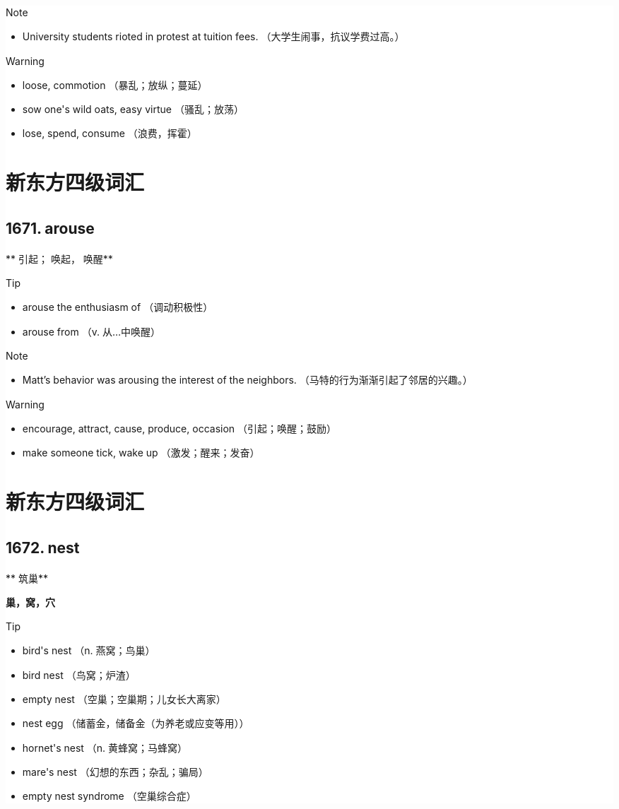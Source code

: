 > [!NOTE]
>
> - University students rioted in protest at tuition fees. （大学生闹事，抗议学费过高。）
>

> [!WARNING]
>
> - loose, commotion （暴乱；放纵；蔓延）
>
> - sow one's wild oats, easy virtue （骚乱；放荡）
>
> - lose, spend, consume （浪费，挥霍）
>

# 新东方四级词汇

## 1671. arouse

** 引起； 唤起， 唤醒**

> [!TIP]
>
> - arouse the enthusiasm of （调动积极性）
>
> - arouse from （v. 从…中唤醒）
>

> [!NOTE]
>
> - Matt’s behavior was arousing the interest of the neighbors. （马特的行为渐渐引起了邻居的兴趣。）
>

> [!WARNING]
>
> - encourage, attract, cause, produce, occasion （引起；唤醒；鼓励）
>
> - make someone tick, wake up （激发；醒来；发奋）
>

# 新东方四级词汇

## 1672. nest

** 筑巢**

**巢，窝，穴**

> [!TIP]
>
> - bird's nest （n. 燕窝；鸟巢）
>
> - bird nest （鸟窝；炉渣）
>
> - empty nest （空巢；空巢期；儿女长大离家）
>
> - nest egg （储蓄金，储备金（为养老或应变等用））
>
> - hornet's nest （n. 黄蜂窝；马蜂窝）
>
> - mare's nest （幻想的东西；杂乱；骗局）
>
> - empty nest syndrome （空巢综合症）
>
